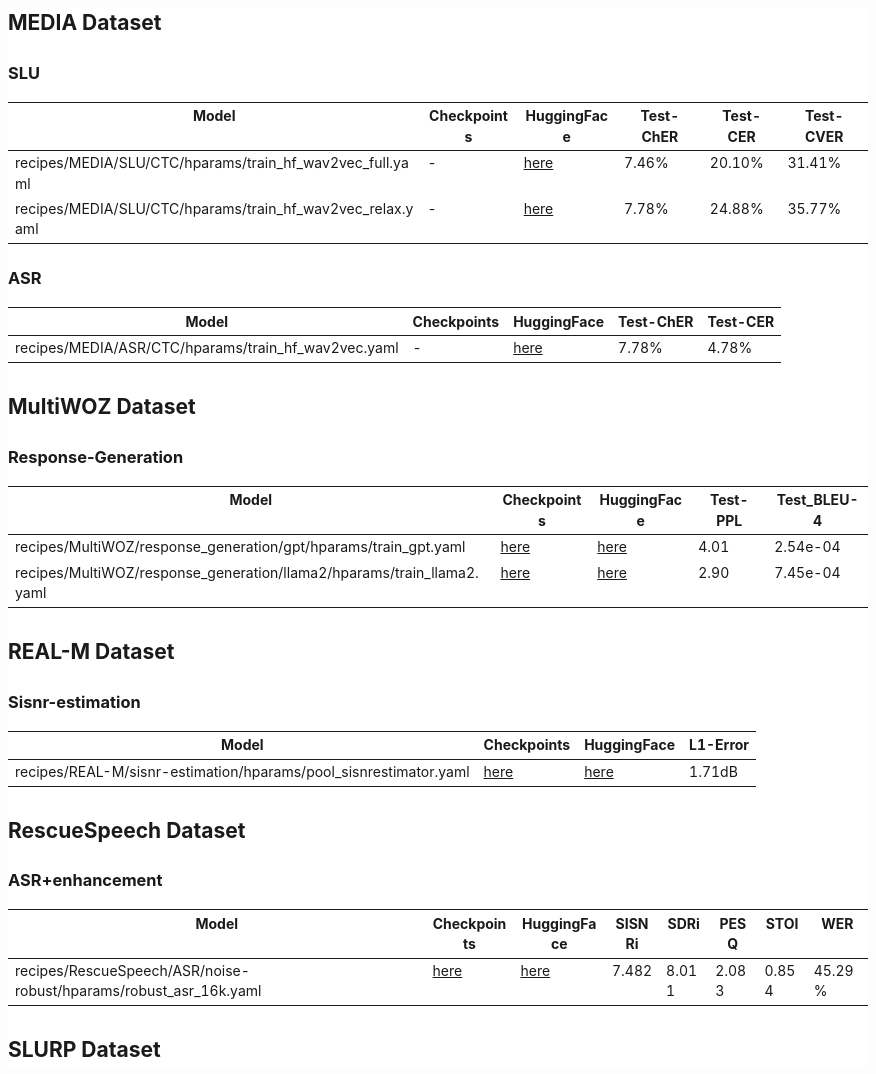 
## MEDIA Dataset

### SLU

| Model | Checkpoints | HuggingFace | Test-ChER | Test-CER | Test-CVER |
| --------| --------| --------| --------| --------| --------|
 | recipes/MEDIA/SLU/CTC/hparams/train_hf_wav2vec_full.yaml | - | [here](https://huggingface.co/speechbrain/slu-wav2vec2-ctc-MEDIA-relax) | 7.46% | 20.10% | 31.41% |
 | recipes/MEDIA/SLU/CTC/hparams/train_hf_wav2vec_relax.yaml | - | [here](https://huggingface.co/speechbrain/slu-wav2vec2-ctc-MEDIA-full) | 7.78% | 24.88% | 35.77% |


### ASR

| Model | Checkpoints | HuggingFace | Test-ChER | Test-CER |
| --------| --------| --------| --------| --------|
 | recipes/MEDIA/ASR/CTC/hparams/train_hf_wav2vec.yaml | - | [here](https://huggingface.co/speechbrain/asr-wav2vec2-ctc-MEDIA) | 7.78% | 4.78% |


## MultiWOZ Dataset

### Response-Generation

| Model | Checkpoints | HuggingFace | Test-PPL | Test_BLEU-4 |
| --------| --------| --------| --------| --------|
 | recipes/MultiWOZ/response_generation/gpt/hparams/train_gpt.yaml | [here](https://www.dropbox.com/sh/vm8f5iavohr4zz9/AACrkOxXuxsrvJy4Cjpih9bQa?dl=0) | [here](https://huggingface.co/speechbrain/MultiWOZ-GPT-Response_Generation) | 4.01 | 2.54e-04 |
 | recipes/MultiWOZ/response_generation/llama2/hparams/train_llama2.yaml | [here](https://www.dropbox.com/sh/d093vsje1d7ijj9/AAA-nHEd_MwNEFJfBGLmXxJra?dl=0) | [here](https://huggingface.co/speechbrain/MultiWOZ-Llama2-Response_Generation) | 2.90 | 7.45e-04 |


## REAL-M Dataset

### Sisnr-estimation

| Model | Checkpoints | HuggingFace | L1-Error |
| --------| --------| --------| --------|
 | recipes/REAL-M/sisnr-estimation/hparams/pool_sisnrestimator.yaml | [here](https://www.dropbox.com/sh/n55lm8i5z51pbm1/AABHfByOEy__UP_bmT4GJvSba?dl=0) | [here](https://huggingface.co/speechbrain/REAL-M-sisnr-estimator) | 1.71dB |


## RescueSpeech Dataset

### ASR+enhancement

| Model | Checkpoints | HuggingFace | SISNRi | SDRi | PESQ | STOI | WER |
| --------| --------| --------| --------| --------| --------| --------| --------|
 | recipes/RescueSpeech/ASR/noise-robust/hparams/robust_asr_16k.yaml | [here](https://www.dropbox.com/sh/kqs2ld14fm20cxl/AACiobSLdNtXhm-4Y3IIbTeia?dl=0) | [here](https://huggingface.co/sangeet2020/noisy-whisper-resucespeech) | 7.482 | 8.011 | 2.083 | 0.854 | 45.29% |


## SLURP Dataset
